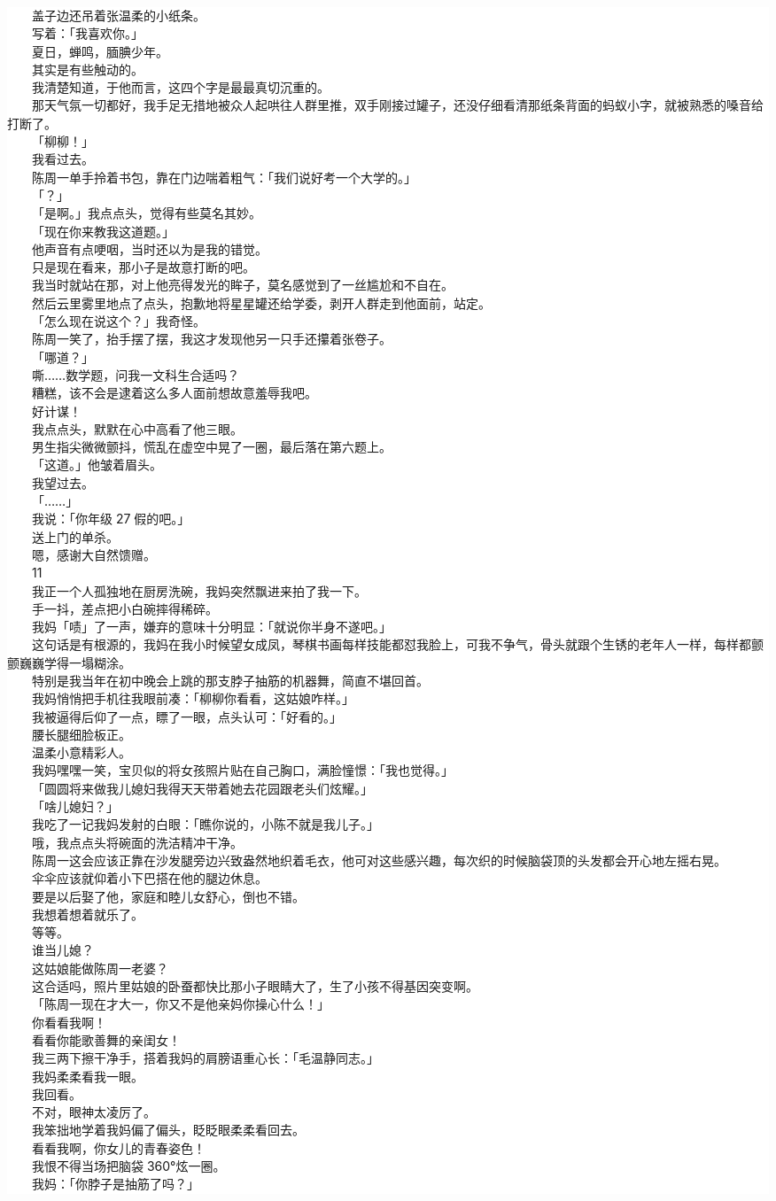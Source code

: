 &emsp;&emsp;盖子边还吊着张温柔的小纸条。  
&emsp;&emsp;写着：「我喜欢你。」  
&emsp;&emsp;夏日，蝉鸣，腼腆少年。  
&emsp;&emsp;其实是有些触动的。  
&emsp;&emsp;我清楚知道，于他而言，这四个字是最最真切沉重的。  
&emsp;&emsp;那天气氛一切都好，我手足无措地被众人起哄往人群里推，双手刚接过罐子，还没仔细看清那纸条背面的蚂蚁小字，就被熟悉的嗓音给打断了。  
&emsp;&emsp;「柳柳！」  
&emsp;&emsp;我看过去。  
&emsp;&emsp;陈周一单手拎着书包，靠在门边喘着粗气：「我们说好考一个大学的。」  
&emsp;&emsp;「？」  
&emsp;&emsp;「是啊。」我点点头，觉得有些莫名其妙。  
&emsp;&emsp;「现在你来教我这道题。」  
&emsp;&emsp;他声音有点哽咽，当时还以为是我的错觉。  
&emsp;&emsp;只是现在看来，那小子是故意打断的吧。  
&emsp;&emsp;我当时就站在那，对上他亮得发光的眸子，莫名感觉到了一丝尴尬和不自在。  
&emsp;&emsp;然后云里雾里地点了点头，抱歉地将星星罐还给学委，剥开人群走到他面前，站定。  
&emsp;&emsp;「怎么现在说这个？」我奇怪。  
&emsp;&emsp;陈周一笑了，抬手摆了摆，我这才发现他另一只手还攥着张卷子。  
&emsp;&emsp;「哪道？」  
&emsp;&emsp;嘶……数学题，问我一文科生合适吗？  
&emsp;&emsp;糟糕，该不会是逮着这么多人面前想故意羞辱我吧。  
&emsp;&emsp;好计谋！  
&emsp;&emsp;我点点头，默默在心中高看了他三眼。  
&emsp;&emsp;男生指尖微微颤抖，慌乱在虚空中晃了一圈，最后落在第六题上。  
&emsp;&emsp;「这道。」他皱着眉头。  
&emsp;&emsp;我望过去。  
&emsp;&emsp;「……」  
&emsp;&emsp;我说：「你年级 27 假的吧。」  
&emsp;&emsp;送上门的单杀。  
&emsp;&emsp;嗯，感谢大自然馈赠。  
&emsp;&emsp;11  
&emsp;&emsp;我正一个人孤独地在厨房洗碗，我妈突然飘进来拍了我一下。  
&emsp;&emsp;手一抖，差点把小白碗摔得稀碎。  
&emsp;&emsp;我妈「啧」了一声，嫌弃的意味十分明显：「就说你半身不遂吧。」  
&emsp;&emsp;这句话是有根源的，我妈在我小时候望女成凤，琴棋书画每样技能都怼我脸上，可我不争气，骨头就跟个生锈的老年人一样，每样都颤颤巍巍学得一塌糊涂。  
&emsp;&emsp;特别是我当年在初中晚会上跳的那支脖子抽筋的机器舞，简直不堪回首。  
&emsp;&emsp;我妈悄悄把手机往我眼前凑：「柳柳你看看，这姑娘咋样。」  
&emsp;&emsp;我被逼得后仰了一点，瞟了一眼，点头认可：「好看的。」  
&emsp;&emsp;腰长腿细脸板正。  
&emsp;&emsp;温柔小意精彩人。  
&emsp;&emsp;我妈嘿嘿一笑，宝贝似的将女孩照片贴在自己胸口，满脸憧憬：「我也觉得。」  
&emsp;&emsp;「圆圆将来做我儿媳妇我得天天带着她去花园跟老头们炫耀。」  
&emsp;&emsp;「啥儿媳妇？」  
&emsp;&emsp;我吃了一记我妈发射的白眼：「瞧你说的，小陈不就是我儿子。」  
&emsp;&emsp;哦，我点点头将碗面的洗洁精冲干净。  
&emsp;&emsp;陈周一这会应该正靠在沙发腿旁边兴致盎然地织着毛衣，他可对这些感兴趣，每次织的时候脑袋顶的头发都会开心地左摇右晃。  
&emsp;&emsp;伞伞应该就仰着小下巴搭在他的腿边休息。  
&emsp;&emsp;要是以后娶了他，家庭和睦儿女舒心，倒也不错。  
&emsp;&emsp;我想着想着就乐了。  
&emsp;&emsp;等等。  
&emsp;&emsp;谁当儿媳？  
&emsp;&emsp;这姑娘能做陈周一老婆？  
&emsp;&emsp;这合适吗，照片里姑娘的卧蚕都快比那小子眼睛大了，生了小孩不得基因突变啊。  
&emsp;&emsp;「陈周一现在才大一，你又不是他亲妈你操心什么！」  
&emsp;&emsp;你看看我啊！  
&emsp;&emsp;看看你能歌善舞的亲闺女！  
&emsp;&emsp;我三两下擦干净手，搭着我妈的肩膀语重心长：「毛温静同志。」  
&emsp;&emsp;我妈柔柔看我一眼。  
&emsp;&emsp;我回看。  
&emsp;&emsp;不对，眼神太凌厉了。  
&emsp;&emsp;我笨拙地学着我妈偏了偏头，眨眨眼柔柔看回去。  
&emsp;&emsp;看看我啊，你女儿的青春姿色！  
&emsp;&emsp;我恨不得当场把脑袋 360°炫一圈。  
&emsp;&emsp;我妈：「你脖子是抽筋了吗？」  